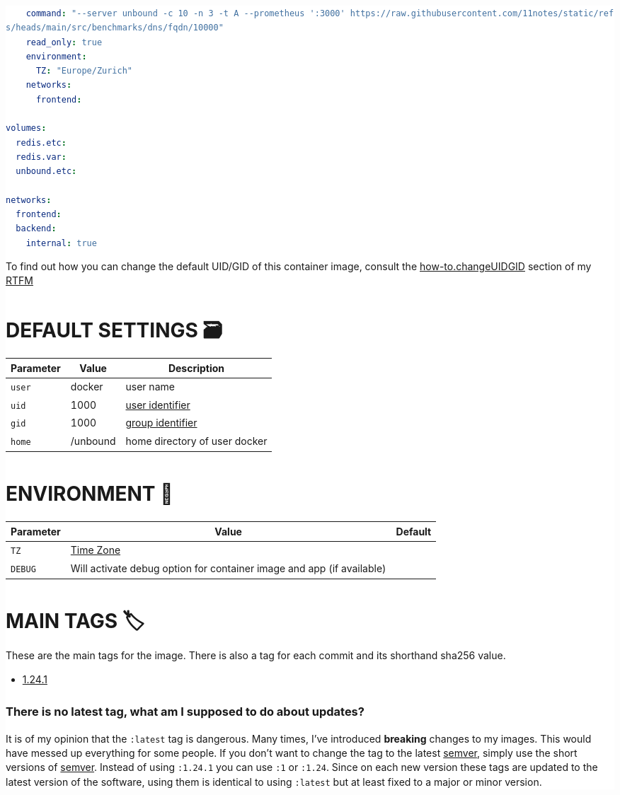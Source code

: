 ```yaml
    command: "--server unbound -c 10 -n 3 -t A --prometheus ':3000' https://raw.githubusercontent.com/11notes/static/refs/heads/main/src/benchmarks/dns/fqdn/10000"
    read_only: true
    environment:
      TZ: "Europe/Zurich"
    networks:
      frontend:

volumes:
  redis.etc:
  redis.var:
  unbound.etc:

networks:
  frontend:
  backend:
    internal: true
```
To find out how you can change the default UID/GID of this container image, consult the [how-to.changeUIDGID](https://github.com/11notes/RTFM/blob/main/linux/container/image/11notes/how-to.changeUIDGID.md#change-uidgid-the-correct-way) section of my [RTFM](https://github.com/11notes/RTFM)

# DEFAULT SETTINGS 🗃️
| Parameter | Value | Description |
| --- | --- | --- |
| `user` | docker | user name |
| `uid` | 1000 | [user identifier](https://en.wikipedia.org/wiki/User_identifier) |
| `gid` | 1000 | [group identifier](https://en.wikipedia.org/wiki/Group_identifier) |
| `home` | /unbound | home directory of user docker |

# ENVIRONMENT 📝
| Parameter | Value | Default |
| --- | --- | --- |
| `TZ` | [Time Zone](https://en.wikipedia.org/wiki/List_of_tz_database_time_zones) | |
| `DEBUG` | Will activate debug option for container image and app (if available) | |

# MAIN TAGS 🏷️
These are the main tags for the image. There is also a tag for each commit and its shorthand sha256 value.

* [1.24.1](https://hub.docker.com/r/11notes/unbound/tags?name=1.24.1)

### There is no latest tag, what am I supposed to do about updates?
It is of my opinion that the ```:latest``` tag is dangerous. Many times, I’ve introduced **breaking** changes to my images. This would have messed up everything for some people. If you don’t want to change the tag to the latest [semver](https://semver.org/), simply use the short versions of [semver](https://semver.org/). Instead of using ```:1.24.1``` you can use ```:1``` or ```:1.24```. Since on each new version these tags are updated to the latest version of the software, using them is identical to using ```:latest``` but at least fixed to a major or minor version.
